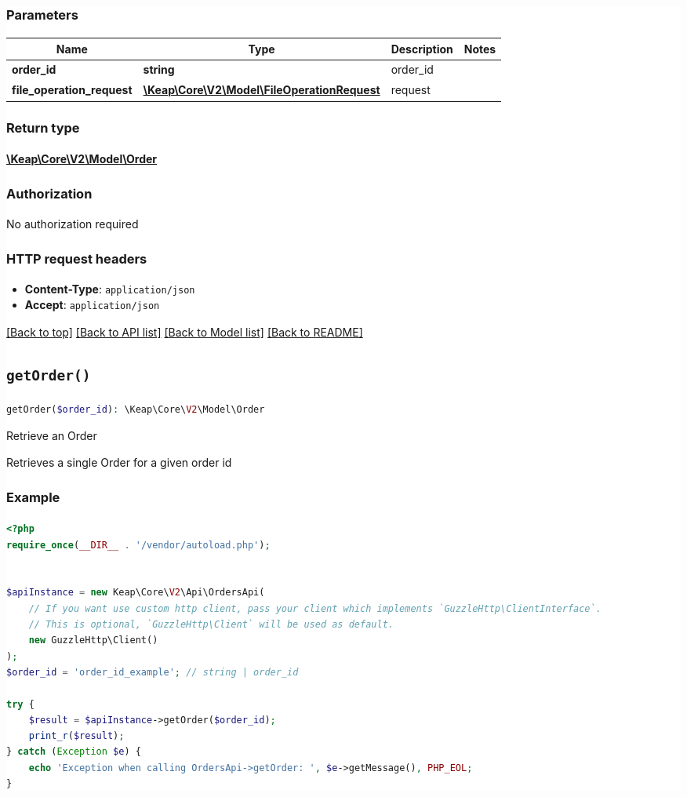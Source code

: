 ### Parameters

| Name | Type | Description  | Notes |
| ------------- | ------------- | ------------- | ------------- |
| **order_id** | **string**| order_id | |
| **file_operation_request** | [**\Keap\Core\V2\Model\FileOperationRequest**](../Model/FileOperationRequest.md)| request | |

### Return type

[**\Keap\Core\V2\Model\Order**](../Model/Order.md)

### Authorization

No authorization required

### HTTP request headers

- **Content-Type**: `application/json`
- **Accept**: `application/json`

[[Back to top]](#) [[Back to API list]](../../README.md#endpoints)
[[Back to Model list]](../../README.md#models)
[[Back to README]](../../README.md)

## `getOrder()`

```php
getOrder($order_id): \Keap\Core\V2\Model\Order
```

Retrieve an Order

Retrieves a single Order for a given order id

### Example

```php
<?php
require_once(__DIR__ . '/vendor/autoload.php');


$apiInstance = new Keap\Core\V2\Api\OrdersApi(
    // If you want use custom http client, pass your client which implements `GuzzleHttp\ClientInterface`.
    // This is optional, `GuzzleHttp\Client` will be used as default.
    new GuzzleHttp\Client()
);
$order_id = 'order_id_example'; // string | order_id

try {
    $result = $apiInstance->getOrder($order_id);
    print_r($result);
} catch (Exception $e) {
    echo 'Exception when calling OrdersApi->getOrder: ', $e->getMessage(), PHP_EOL;
}
```
